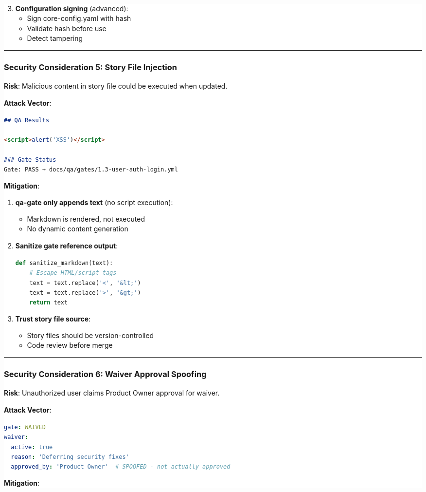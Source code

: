 3. **Configuration signing** (advanced):
   - Sign core-config.yaml with hash
   - Validate hash before use
   - Detect tampering

---

### Security Consideration 5: Story File Injection

**Risk**: Malicious content in story file could be executed when updated.

**Attack Vector**:
```markdown
## QA Results

<script>alert('XSS')</script>

### Gate Status
Gate: PASS → docs/qa/gates/1.3-user-auth-login.yml
```

**Mitigation**:

1. **qa-gate only appends text** (no script execution):
   - Markdown is rendered, not executed
   - No dynamic content generation

2. **Sanitize gate reference output**:
   ```python
   def sanitize_markdown(text):
       # Escape HTML/script tags
       text = text.replace('<', '&lt;')
       text = text.replace('>', '&gt;')
       return text
   ```

3. **Trust story file source**:
   - Story files should be version-controlled
   - Code review before merge

---

### Security Consideration 6: Waiver Approval Spoofing

**Risk**: Unauthorized user claims Product Owner approval for waiver.

**Attack Vector**:
```yaml
gate: WAIVED
waiver:
  active: true
  reason: 'Deferring security fixes'
  approved_by: 'Product Owner'  # SPOOFED - not actually approved
```

**Mitigation**:
